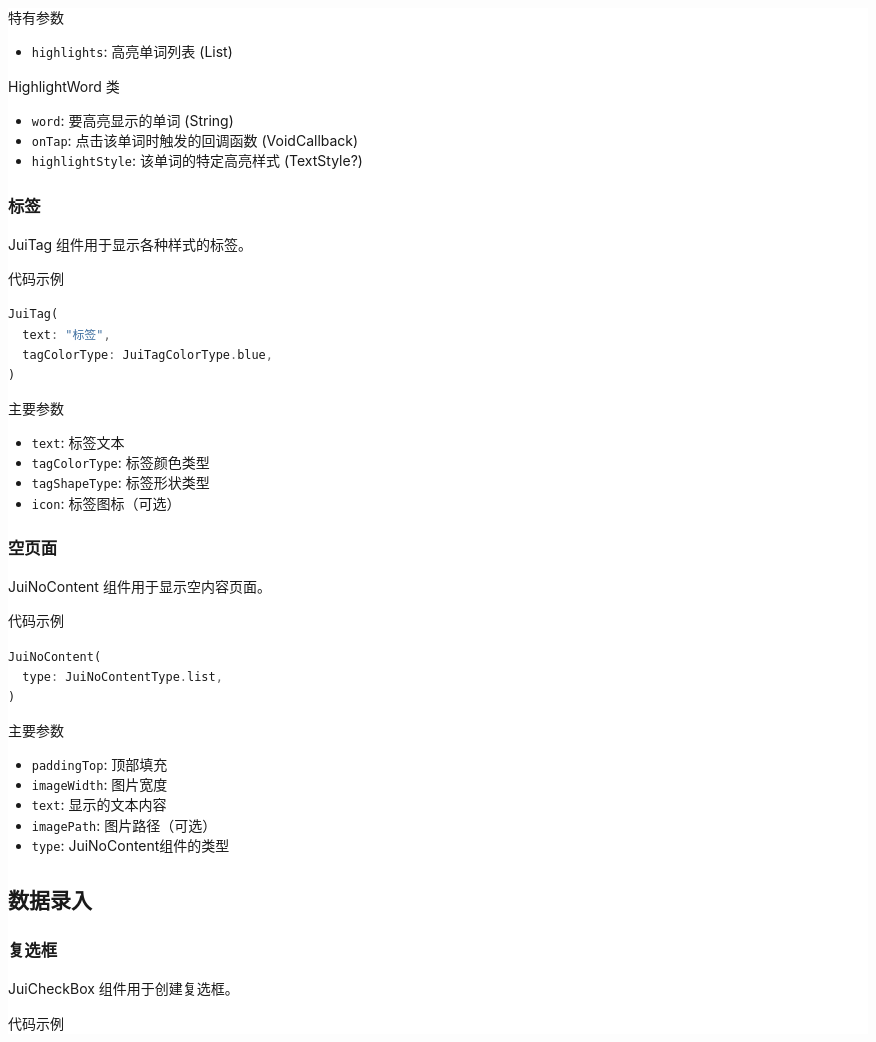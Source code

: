 特有参数

- `highlights`: 高亮单词列表 (List<HighlightWord>)

HighlightWord 类

- `word`: 要高亮显示的单词 (String)
- `onTap`: 点击该单词时触发的回调函数 (VoidCallback)
- `highlightStyle`: 该单词的特定高亮样式 (TextStyle?)

### 标签

JuiTag 组件用于显示各种样式的标签。

代码示例

```dart
JuiTag(
  text: "标签",
  tagColorType: JuiTagColorType.blue,
)
```

主要参数

- `text`: 标签文本
- `tagColorType`: 标签颜色类型
- `tagShapeType`: 标签形状类型
- `icon`: 标签图标（可选）

### 空页面

JuiNoContent 组件用于显示空内容页面。

代码示例

```dart
JuiNoContent(
  type: JuiNoContentType.list,
)
```

主要参数

- `paddingTop`: 顶部填充
- `imageWidth`: 图片宽度
- `text`: 显示的文本内容
- `imagePath`: 图片路径（可选）
- `type`: JuiNoContent组件的类型

## 数据录入

### 复选框

JuiCheckBox 组件用于创建复选框。

代码示例
